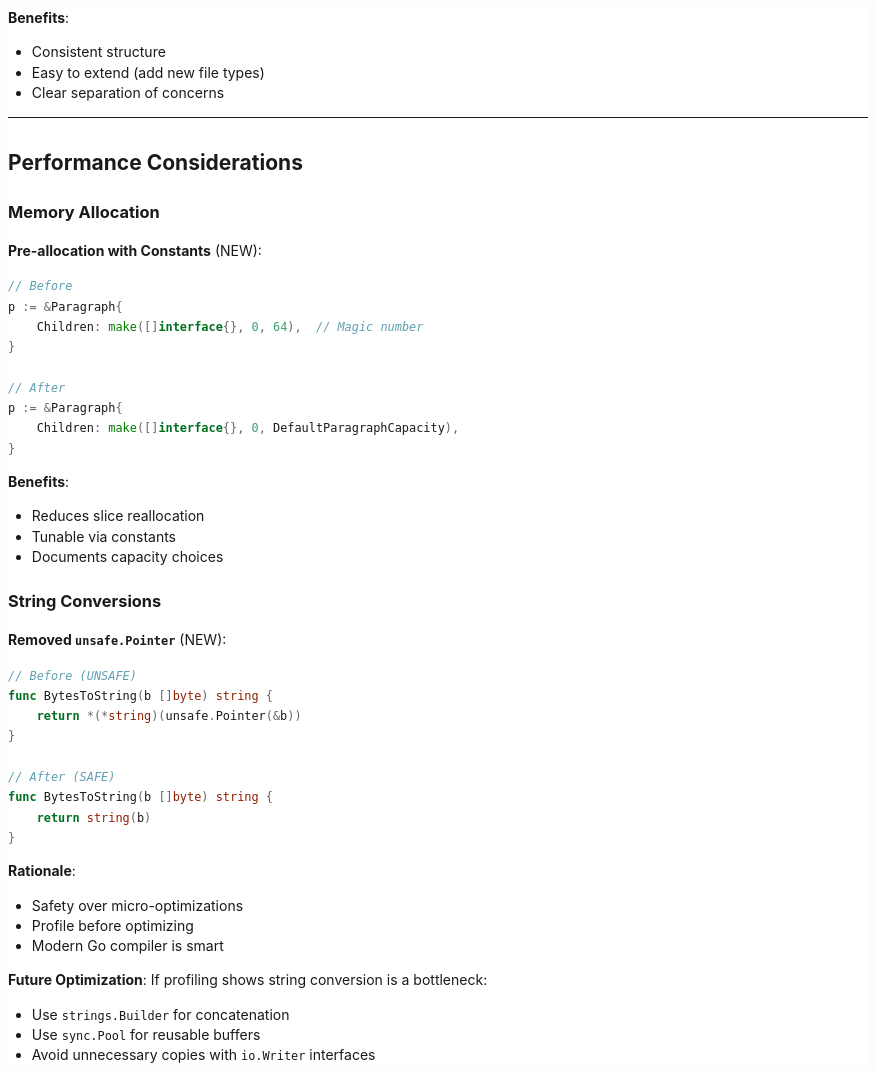 **Benefits**:
- Consistent structure
- Easy to extend (add new file types)
- Clear separation of concerns

---

## Performance Considerations

### Memory Allocation

**Pre-allocation with Constants** (NEW):
```go
// Before
p := &Paragraph{
    Children: make([]interface{}, 0, 64),  // Magic number
}

// After
p := &Paragraph{
    Children: make([]interface{}, 0, DefaultParagraphCapacity),
}
```

**Benefits**:
- Reduces slice reallocation
- Tunable via constants
- Documents capacity choices

### String Conversions

**Removed `unsafe.Pointer`** (NEW):
```go
// Before (UNSAFE)
func BytesToString(b []byte) string {
    return *(*string)(unsafe.Pointer(&b))
}

// After (SAFE)
func BytesToString(b []byte) string {
    return string(b)
}
```

**Rationale**:
- Safety over micro-optimizations
- Profile before optimizing
- Modern Go compiler is smart

**Future Optimization**:
If profiling shows string conversion is a bottleneck:
- Use `strings.Builder` for concatenation
- Use `sync.Pool` for reusable buffers
- Avoid unnecessary copies with `io.Writer` interfaces
